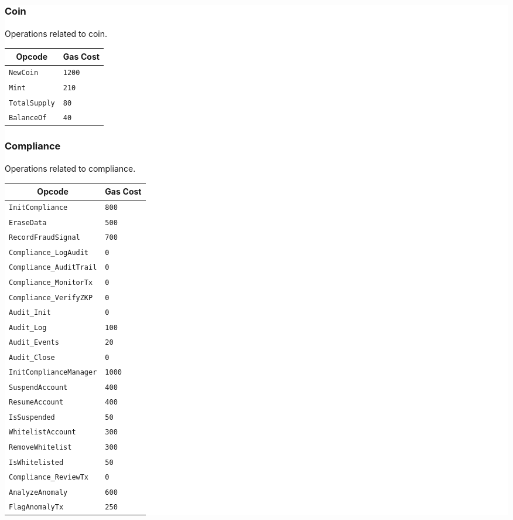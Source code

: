 
### Coin

Operations related to coin.


| Opcode | Gas Cost |
|---|---|
| `NewCoin` | `1200` |
| `Mint` | `210` |
| `TotalSupply` | `80` |
| `BalanceOf` | `40` |


### Compliance

Operations related to compliance.


| Opcode | Gas Cost |
|---|---|
| `InitCompliance` | `800` |
| `EraseData` | `500` |
| `RecordFraudSignal` | `700` |
| `Compliance_LogAudit` | `0` |
| `Compliance_AuditTrail` | `0` |
| `Compliance_MonitorTx` | `0` |
| `Compliance_VerifyZKP` | `0` |
| `Audit_Init` | `0` |
| `Audit_Log` | `100` |
| `Audit_Events` | `20` |
| `Audit_Close` | `0` |
| `InitComplianceManager` | `1000` |
| `SuspendAccount` | `400` |
| `ResumeAccount` | `400` |
| `IsSuspended` | `50` |
| `WhitelistAccount` | `300` |
| `RemoveWhitelist` | `300` |
| `IsWhitelisted` | `50` |
| `Compliance_ReviewTx` | `0` |
| `AnalyzeAnomaly` | `600` |
| `FlagAnomalyTx` | `250` |
